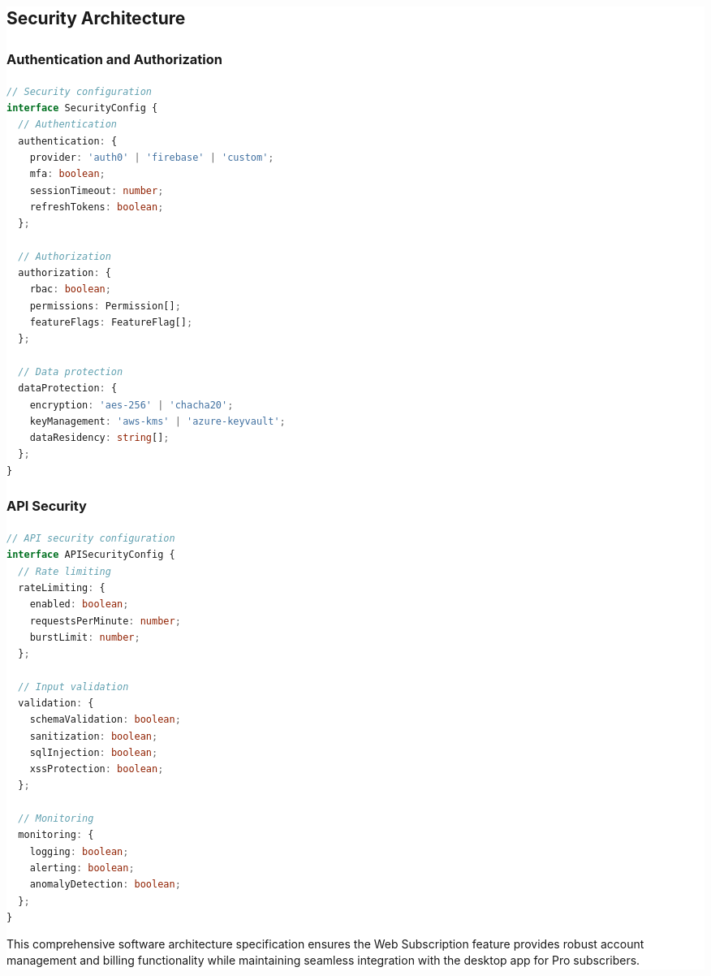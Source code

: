 ## Security Architecture

### Authentication and Authorization

```typescript
// Security configuration
interface SecurityConfig {
  // Authentication
  authentication: {
    provider: 'auth0' | 'firebase' | 'custom';
    mfa: boolean;
    sessionTimeout: number;
    refreshTokens: boolean;
  };
  
  // Authorization
  authorization: {
    rbac: boolean;
    permissions: Permission[];
    featureFlags: FeatureFlag[];
  };
  
  // Data protection
  dataProtection: {
    encryption: 'aes-256' | 'chacha20';
    keyManagement: 'aws-kms' | 'azure-keyvault';
    dataResidency: string[];
  };
}
```

### API Security

```typescript
// API security configuration
interface APISecurityConfig {
  // Rate limiting
  rateLimiting: {
    enabled: boolean;
    requestsPerMinute: number;
    burstLimit: number;
  };
  
  // Input validation
  validation: {
    schemaValidation: boolean;
    sanitization: boolean;
    sqlInjection: boolean;
    xssProtection: boolean;
  };
  
  // Monitoring
  monitoring: {
    logging: boolean;
    alerting: boolean;
    anomalyDetection: boolean;
  };
}
```

This comprehensive software architecture specification ensures the Web Subscription feature provides robust account management and billing functionality while maintaining seamless integration with the desktop app for Pro subscribers.
